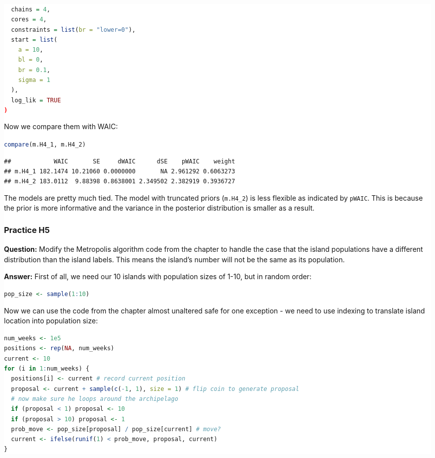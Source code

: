 ```r
  chains = 4,
  cores = 4,
  constraints = list(br = "lower=0"),
  start = list(
    a = 10,
    bl = 0,
    br = 0.1,
    sigma = 1
  ),
  log_lik = TRUE
)
```
Now we compare them with WAIC:

```r
compare(m.H4_1, m.H4_2)
```

```
##            WAIC       SE     dWAIC      dSE    pWAIC    weight
## m.H4_1 182.1474 10.21060 0.0000000       NA 2.961292 0.6063273
## m.H4_2 183.0112  9.88398 0.8638001 2.349502 2.382919 0.3936727
```

The models are pretty much tied. The model with truncated priors (`m.H4_2`) is less flexible as indicated by `pWAIC`. This is because the prior is more informative and the variance in the posterior distribution is smaller as a result.

### Practice H5
**Question:** Modify the Metropolis algorithm code from the chapter to handle the case that the island populations have a different distribution than the island labels. This means the island’s number will not be the same as its population.  

**Answer:** First of all, we need our 10 islands with population sizes of 1-10, but in random order:

```r
pop_size <- sample(1:10)
```

Now we can use the code from the chapter almost unaltered safe for one exception - we need to use indexing to translate island location into population size:

```r
num_weeks <- 1e5
positions <- rep(NA, num_weeks)
current <- 10
for (i in 1:num_weeks) {
  positions[i] <- current # record current position
  proposal <- current + sample(c(-1, 1), size = 1) # flip coin to generate proposal
  # now make sure he loops around the archipelago
  if (proposal < 1) proposal <- 10
  if (proposal > 10) proposal <- 1
  prob_move <- pop_size[proposal] / pop_size[current] # move?
  current <- ifelse(runif(1) < prob_move, proposal, current)
}
```
